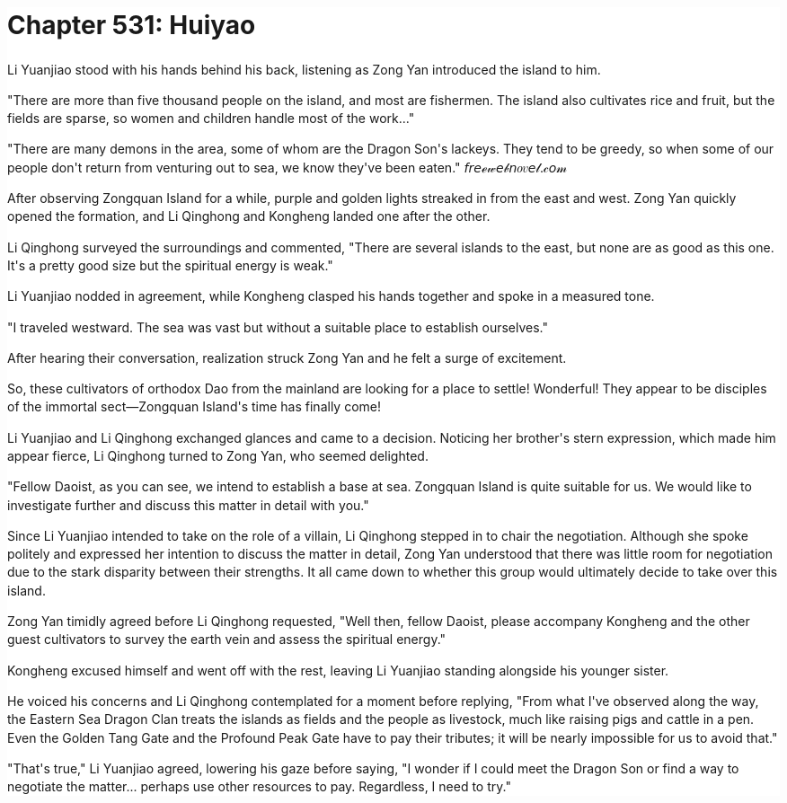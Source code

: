 # Chapter 531: Huiyao

Li Yuanjiao stood with his hands behind his back, listening as Zong Yan introduced the island to him.

"There are more than five thousand people on the island, and most are fishermen. The island also cultivates rice and fruit, but the fields are sparse, so women and children handle most of the work..."

"There are many demons in the area, some of whom are the Dragon Son's lackeys. They tend to be greedy, so when some of our people don't return from venturing out to sea, we know they've been eaten."
𝘧𝘳𝘦ℯ𝓌𝘦𝒷𝘯𝑜𝑣𝘦𝓁.𝒸𝘰𝓂

After observing Zongquan Island for a while, purple and golden lights streaked in from the east and west. Zong Yan quickly opened the formation, and Li Qinghong and Kongheng landed one after the other.

Li Qinghong surveyed the surroundings and commented, "There are several islands to the east, but none are as good as this one. It's a pretty good size but the spiritual energy is weak."

Li Yuanjiao nodded in agreement, while Kongheng clasped his hands together and spoke in a measured tone.

"I traveled westward. The sea was vast but without a suitable place to establish ourselves."

After hearing their conversation, realization struck Zong Yan and he felt a surge of excitement.

So, these cultivators of orthodox Dao from the mainland are looking for a place to settle! Wonderful! They appear to be disciples of the immortal sect—Zongquan Island's time has finally come!

Li Yuanjiao and Li Qinghong exchanged glances and came to a decision. Noticing her brother's stern expression, which made him appear fierce, Li Qinghong turned to Zong Yan, who seemed delighted.

"Fellow Daoist, as you can see, we intend to establish a base at sea. Zongquan Island is quite suitable for us. We would like to investigate further and discuss this matter in detail with you."

Since Li Yuanjiao intended to take on the role of a villain, Li Qinghong stepped in to chair the negotiation. Although she spoke politely and expressed her intention to discuss the matter in detail, Zong Yan understood that there was little room for negotiation due to the stark disparity between their strengths. It all came down to whether this group would ultimately decide to take over this island.

Zong Yan timidly agreed before Li Qinghong requested, "Well then, fellow Daoist, please accompany Kongheng and the other guest cultivators to survey the earth vein and assess the spiritual energy."

Kongheng excused himself and went off with the rest, leaving Li Yuanjiao standing alongside his younger sister.

He voiced his concerns and Li Qinghong contemplated for a moment before replying, "From what I've observed along the way, the Eastern Sea Dragon Clan treats the islands as fields and the people as livestock, much like raising pigs and cattle in a pen. Even the Golden Tang Gate and the Profound Peak Gate have to pay their tributes; it will be nearly impossible for us to avoid that."

"That's true," Li Yuanjiao agreed, lowering his gaze before saying, "I wonder if I could meet the Dragon Son or find a way to negotiate the matter... perhaps use other resources to pay. Regardless, I need to try."
